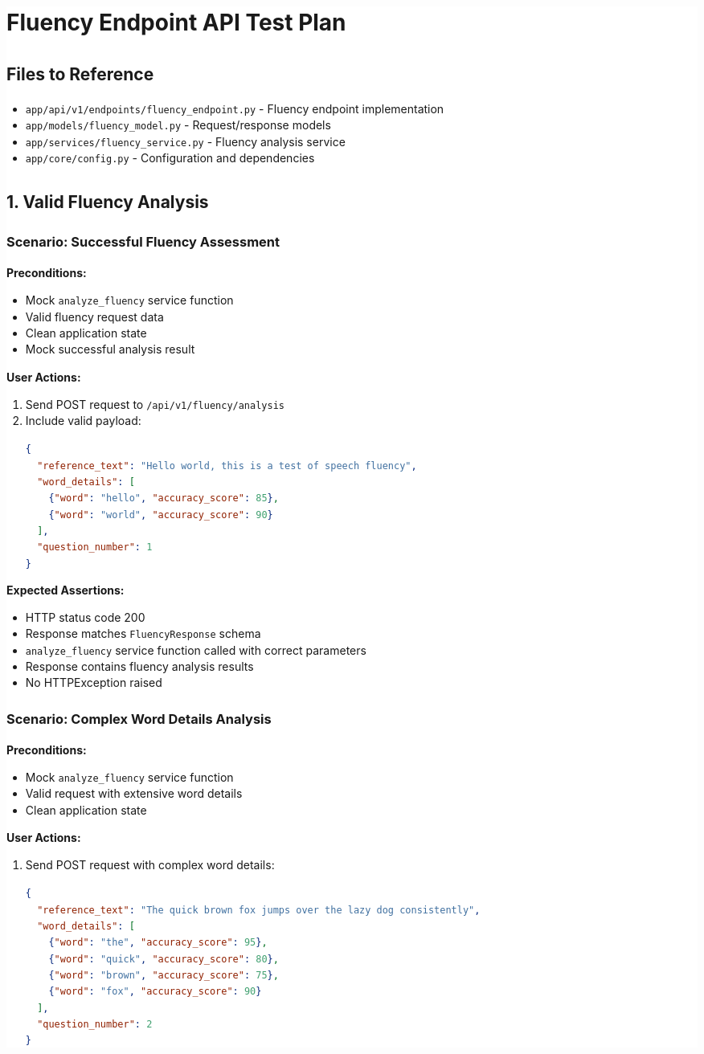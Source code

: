 # Fluency Endpoint API Test Plan

## Files to Reference
- `app/api/v1/endpoints/fluency_endpoint.py` - Fluency endpoint implementation
- `app/models/fluency_model.py` - Request/response models
- `app/services/fluency_service.py` - Fluency analysis service
- `app/core/config.py` - Configuration and dependencies

## 1. Valid Fluency Analysis

### Scenario: Successful Fluency Assessment
**Preconditions:**
- Mock `analyze_fluency` service function
- Valid fluency request data
- Clean application state
- Mock successful analysis result

**User Actions:**
1. Send POST request to `/api/v1/fluency/analysis`
2. Include valid payload:
   ```json
   {
     "reference_text": "Hello world, this is a test of speech fluency",
     "word_details": [
       {"word": "hello", "accuracy_score": 85},
       {"word": "world", "accuracy_score": 90}
     ],
     "question_number": 1
   }
   ```

**Expected Assertions:**
- HTTP status code 200
- Response matches `FluencyResponse` schema
- `analyze_fluency` service function called with correct parameters
- Response contains fluency analysis results
- No HTTPException raised

### Scenario: Complex Word Details Analysis
**Preconditions:**
- Mock `analyze_fluency` service function
- Valid request with extensive word details
- Clean application state

**User Actions:**
1. Send POST request with complex word details:
   ```json
   {
     "reference_text": "The quick brown fox jumps over the lazy dog consistently",
     "word_details": [
       {"word": "the", "accuracy_score": 95},
       {"word": "quick", "accuracy_score": 80},
       {"word": "brown", "accuracy_score": 75},
       {"word": "fox", "accuracy_score": 90}
     ],
     "question_number": 2
   }
   ```
